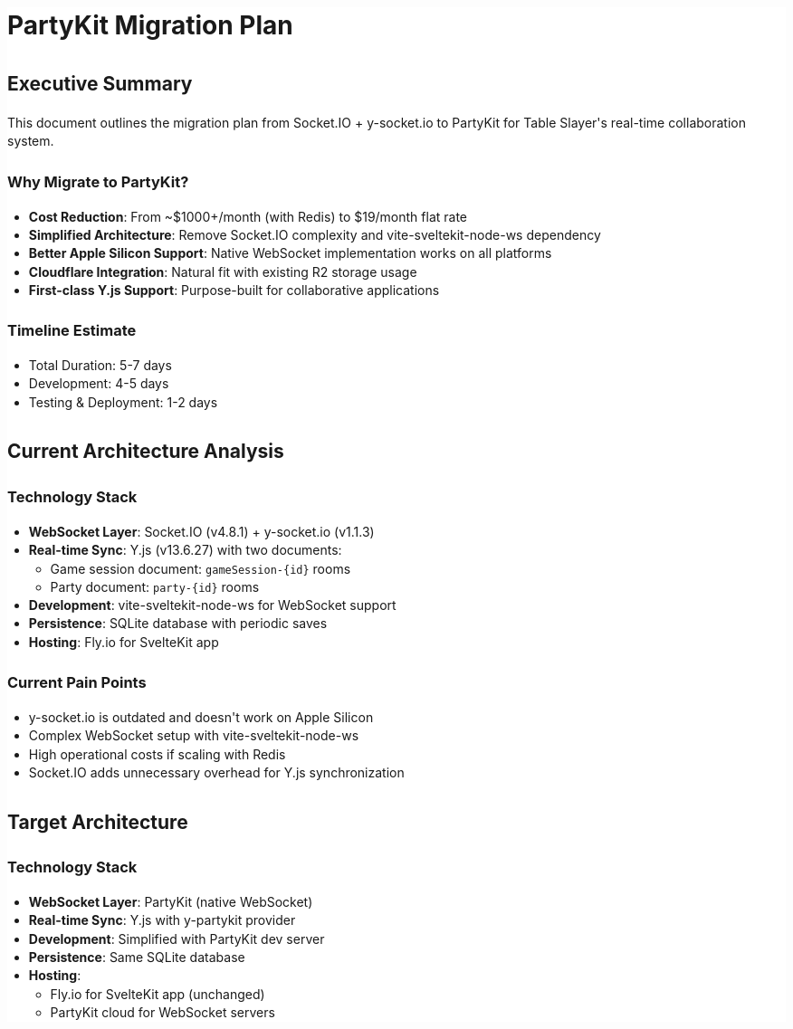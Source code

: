 # PartyKit Migration Plan

## Executive Summary

This document outlines the migration plan from Socket.IO + y-socket.io to PartyKit for Table Slayer's real-time collaboration system.

### Why Migrate to PartyKit?

- **Cost Reduction**: From ~$1000+/month (with Redis) to $19/month flat rate
- **Simplified Architecture**: Remove Socket.IO complexity and vite-sveltekit-node-ws dependency
- **Better Apple Silicon Support**: Native WebSocket implementation works on all platforms
- **Cloudflare Integration**: Natural fit with existing R2 storage usage
- **First-class Y.js Support**: Purpose-built for collaborative applications

### Timeline Estimate

- Total Duration: 5-7 days
- Development: 4-5 days
- Testing & Deployment: 1-2 days

## Current Architecture Analysis

### Technology Stack

- **WebSocket Layer**: Socket.IO (v4.8.1) + y-socket.io (v1.1.3)
- **Real-time Sync**: Y.js (v13.6.27) with two documents:
  - Game session document: `gameSession-{id}` rooms
  - Party document: `party-{id}` rooms
- **Development**: vite-sveltekit-node-ws for WebSocket support
- **Persistence**: SQLite database with periodic saves
- **Hosting**: Fly.io for SvelteKit app

### Current Pain Points

- y-socket.io is outdated and doesn't work on Apple Silicon
- Complex WebSocket setup with vite-sveltekit-node-ws
- High operational costs if scaling with Redis
- Socket.IO adds unnecessary overhead for Y.js synchronization

## Target Architecture

### Technology Stack

- **WebSocket Layer**: PartyKit (native WebSocket)
- **Real-time Sync**: Y.js with y-partykit provider
- **Development**: Simplified with PartyKit dev server
- **Persistence**: Same SQLite database
- **Hosting**:
  - Fly.io for SvelteKit app (unchanged)
  - PartyKit cloud for WebSocket servers
